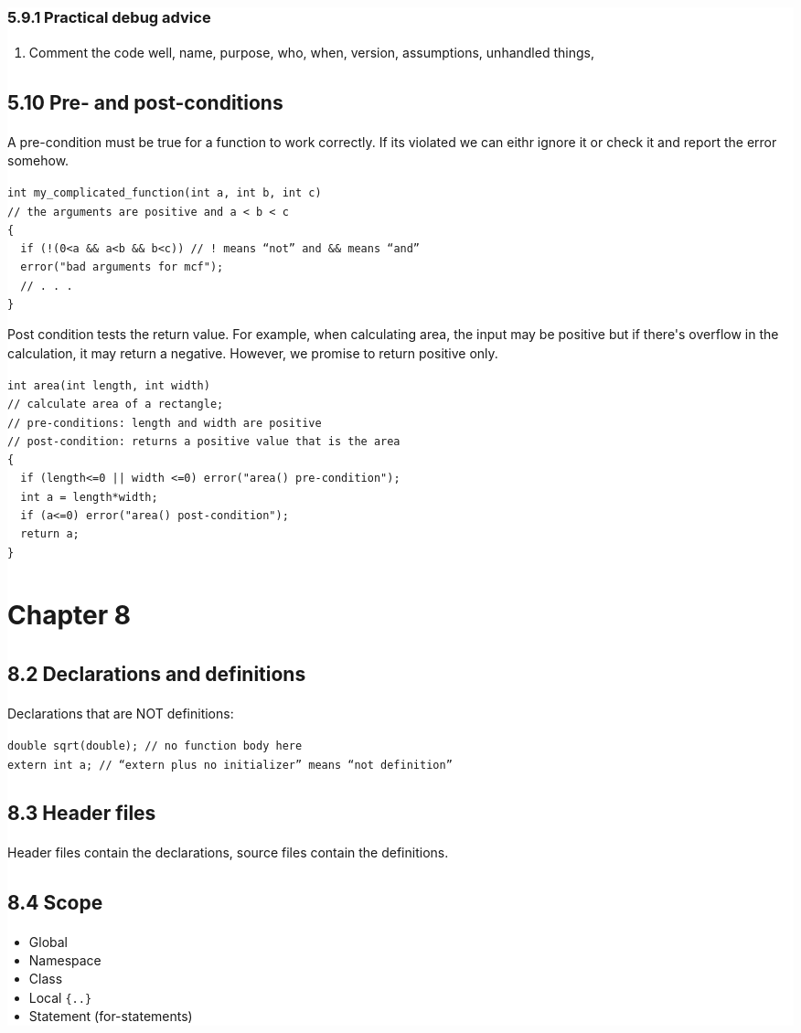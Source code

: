 ### 5.9.1 Practical debug advice

1. Comment the code well, name, purpose, who, when, version, assumptions, unhandled things, 


## 5.10 Pre- and post-conditions

A pre-condition must be true for a function to work correctly.
If its violated we can eithr ignore it or check it and report the error somehow.

```
int my_complicated_function(int a, int b, int c)
// the arguments are positive and a < b < c
{
  if (!(0<a && a<b && b<c)) // ! means “not” and && means “and”
  error("bad arguments for mcf");
  // . . .
}
```

Post condition tests the return value. For example, when calculating area, the input may be positive but if there's overflow in the calculation, it may return a negative. However, we promise to return positive only.

```
int area(int length, int width)
// calculate area of a rectangle;
// pre-conditions: length and width are positive
// post-condition: returns a positive value that is the area
{
  if (length<=0 || width <=0) error("area() pre-condition");
  int a = length*width;
  if (a<=0) error("area() post-condition");
  return a;
}
```


# Chapter 8

## 8.2 Declarations and definitions
Declarations that are NOT definitions:
```
double sqrt(double); // no function body here
extern int a; // “extern plus no initializer” means “not definition”
```


## 8.3 Header files
Header files contain the declarations, source files contain the definitions.

## 8.4 Scope
- Global
- Namespace
- Class
- Local `{..}`
- Statement (for-statements)
